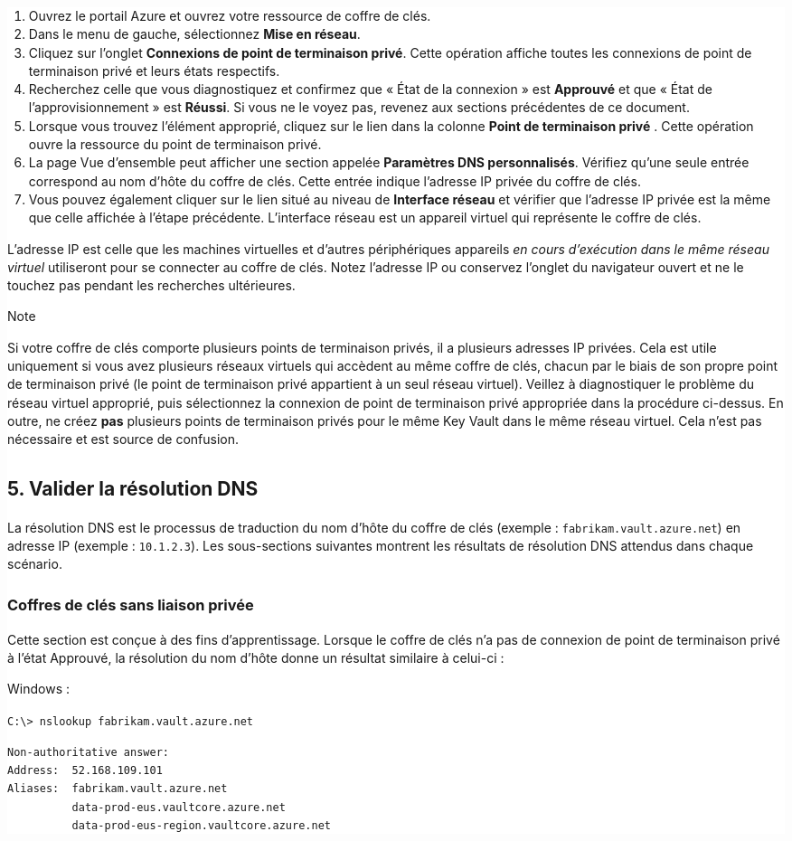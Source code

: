 1. Ouvrez le portail Azure et ouvrez votre ressource de coffre de clés.
2. Dans le menu de gauche, sélectionnez **Mise en réseau**.
3. Cliquez sur l’onglet **Connexions de point de terminaison privé**. Cette opération affiche toutes les connexions de point de terminaison privé et leurs états respectifs.
4. Recherchez celle que vous diagnostiquez et confirmez que « État de la connexion » est **Approuvé** et que « État de l’approvisionnement » est **Réussi**. Si vous ne le voyez pas, revenez aux sections précédentes de ce document.
5. Lorsque vous trouvez l’élément approprié, cliquez sur le lien dans la colonne **Point de terminaison privé** . Cette opération ouvre la ressource du point de terminaison privé.
6. La page Vue d’ensemble peut afficher une section appelée **Paramètres DNS personnalisés**. Vérifiez qu’une seule entrée correspond au nom d’hôte du coffre de clés. Cette entrée indique l’adresse IP privée du coffre de clés.
7. Vous pouvez également cliquer sur le lien situé au niveau de **Interface réseau** et vérifier que l’adresse IP privée est la même que celle affichée à l’étape précédente. L’interface réseau est un appareil virtuel qui représente le coffre de clés.

L’adresse IP est celle que les machines virtuelles et d’autres périphériques appareils *en cours d’exécution dans le même réseau virtuel* utiliseront pour se connecter au coffre de clés. Notez l’adresse IP ou conservez l’onglet du navigateur ouvert et ne le touchez pas pendant les recherches ultérieures.

>[!NOTE]
> Si votre coffre de clés comporte plusieurs points de terminaison privés, il a plusieurs adresses IP privées. Cela est utile uniquement si vous avez plusieurs réseaux virtuels qui accèdent au même coffre de clés, chacun par le biais de son propre point de terminaison privé (le point de terminaison privé appartient à un seul réseau virtuel). Veillez à diagnostiquer le problème du réseau virtuel approprié, puis sélectionnez la connexion de point de terminaison privé appropriée dans la procédure ci-dessus. En outre, ne créez **pas** plusieurs points de terminaison privés pour le même Key Vault dans le même réseau virtuel. Cela n’est pas nécessaire et est source de confusion.

## <a name="5-validate-the-dns-resolution"></a>5. Valider la résolution DNS

La résolution DNS est le processus de traduction du nom d’hôte du coffre de clés (exemple : `fabrikam.vault.azure.net`) en adresse IP (exemple : `10.1.2.3`). Les sous-sections suivantes montrent les résultats de résolution DNS attendus dans chaque scénario.

### <a name="key-vaults-without-private-link"></a>Coffres de clés sans liaison privée

Cette section est conçue à des fins d’apprentissage. Lorsque le coffre de clés n’a pas de connexion de point de terminaison privé à l’état Approuvé, la résolution du nom d’hôte donne un résultat similaire à celui-ci :

Windows :

```console
C:\> nslookup fabrikam.vault.azure.net
```

```output
Non-authoritative answer:
Address:  52.168.109.101
Aliases:  fabrikam.vault.azure.net
          data-prod-eus.vaultcore.azure.net
          data-prod-eus-region.vaultcore.azure.net
```
